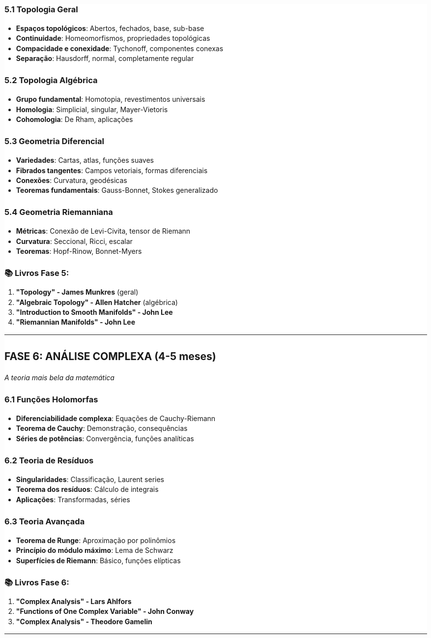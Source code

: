 ### **5.1 Topologia Geral**
- **Espaços topológicos**: Abertos, fechados, base, sub-base
- **Continuidade**: Homeomorfismos, propriedades topológicas
- **Compacidade e conexidade**: Tychonoff, componentes conexas
- **Separação**: Hausdorff, normal, completamente regular

### **5.2 Topologia Algébrica**
- **Grupo fundamental**: Homotopia, revestimentos universais
- **Homologia**: Simplicial, singular, Mayer-Vietoris
- **Cohomologia**: De Rham, aplicações

### **5.3 Geometria Diferencial**
- **Variedades**: Cartas, atlas, funções suaves
- **Fibrados tangentes**: Campos vetoriais, formas diferenciais
- **Conexões**: Curvatura, geodésicas
- **Teoremas fundamentais**: Gauss-Bonnet, Stokes generalizado

### **5.4 Geometria Riemanniana**
- **Métricas**: Conexão de Levi-Civita, tensor de Riemann
- **Curvatura**: Seccional, Ricci, escalar
- **Teoremas**: Hopf-Rinow, Bonnet-Myers

### **📚 Livros Fase 5:**
1. **"Topology" - James Munkres** (geral)
2. **"Algebraic Topology" - Allen Hatcher** (algébrica)
3. **"Introduction to Smooth Manifolds" - John Lee**
4. **"Riemannian Manifolds" - John Lee**

---

## **FASE 6: ANÁLISE COMPLEXA (4-5 meses)**
*A teoria mais bela da matemática*

### **6.1 Funções Holomorfas**
- **Diferenciabilidade complexa**: Equações de Cauchy-Riemann
- **Teorema de Cauchy**: Demonstração, consequências
- **Séries de potências**: Convergência, funções analíticas

### **6.2 Teoria de Resíduos**
- **Singularidades**: Classificação, Laurent series
- **Teorema dos resíduos**: Cálculo de integrais
- **Aplicações**: Transformadas, séries

### **6.3 Teoria Avançada**
- **Teorema de Runge**: Aproximação por polinômios
- **Princípio do módulo máximo**: Lema de Schwarz
- **Superfícies de Riemann**: Básico, funções elípticas

### **📚 Livros Fase 6:**
1. **"Complex Analysis" - Lars Ahlfors**
2. **"Functions of One Complex Variable" - John Conway**
3. **"Complex Analysis" - Theodore Gamelin**

---